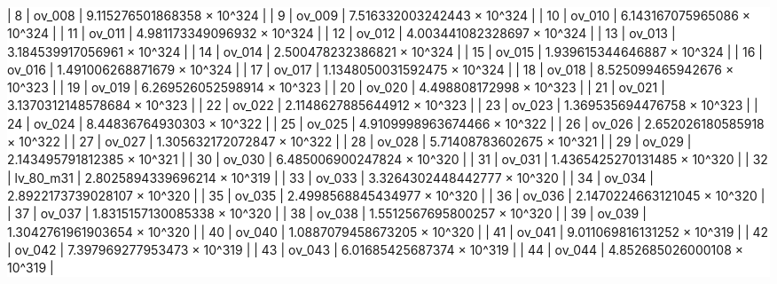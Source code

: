 | 8 | ov_008 | 9.115276501868358 × 10^324 |
| 9 | ov_009 | 7.516332003242443 × 10^324 |
| 10 | ov_010 | 6.143167075965086 × 10^324 |
| 11 | ov_011 | 4.981173349096932 × 10^324 |
| 12 | ov_012 | 4.003441082328697 × 10^324 |
| 13 | ov_013 | 3.184539917056961 × 10^324 |
| 14 | ov_014 | 2.500478232386821 × 10^324 |
| 15 | ov_015 | 1.939615344646887 × 10^324 |
| 16 | ov_016 | 1.491006268871679 × 10^324 |
| 17 | ov_017 | 1.1348050031592475 × 10^324 |
| 18 | ov_018 | 8.525099465942676 × 10^323 |
| 19 | ov_019 | 6.269526052598914 × 10^323 |
| 20 | ov_020 | 4.498808172998 × 10^323 |
| 21 | ov_021 | 3.1370312148578684 × 10^323 |
| 22 | ov_022 | 2.1148627885644912 × 10^323 |
| 23 | ov_023 | 1.369535694476758 × 10^323 |
| 24 | ov_024 | 8.44836764930303 × 10^322 |
| 25 | ov_025 | 4.9109998963674466 × 10^322 |
| 26 | ov_026 | 2.652026180585918 × 10^322 |
| 27 | ov_027 | 1.305632172072847 × 10^322 |
| 28 | ov_028 | 5.71408783602675 × 10^321 |
| 29 | ov_029 | 2.143495791812385 × 10^321 |
| 30 | ov_030 | 6.485006900247824 × 10^320 |
| 31 | ov_031 | 1.4365425270131485 × 10^320 |
| 32 | lv_80_m31 | 2.8025894339696214 × 10^319 |
| 33 | ov_033 | 3.3264302448442777 × 10^320 |
| 34 | ov_034 | 2.8922173739028107 × 10^320 |
| 35 | ov_035 | 2.4998568845434977 × 10^320 |
| 36 | ov_036 | 2.1470224663121045 × 10^320 |
| 37 | ov_037 | 1.8315157130085338 × 10^320 |
| 38 | ov_038 | 1.5512567695800257 × 10^320 |
| 39 | ov_039 | 1.3042761961903654 × 10^320 |
| 40 | ov_040 | 1.0887079458673205 × 10^320 |
| 41 | ov_041 | 9.011069816131252 × 10^319 |
| 42 | ov_042 | 7.397969277953473 × 10^319 |
| 43 | ov_043 | 6.01685425687374 × 10^319 |
| 44 | ov_044 | 4.852685026000108 × 10^319 |